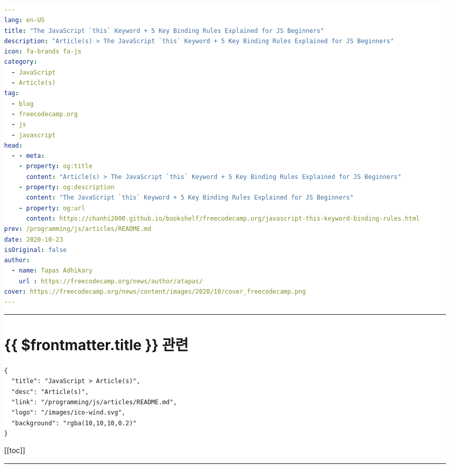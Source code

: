 ```yaml
---
lang: en-US
title: "The JavaScript `this` Keyword + 5 Key Binding Rules Explained for JS Beginners"
description: "Article(s) > The JavaScript `this` Keyword + 5 Key Binding Rules Explained for JS Beginners"
icon: fa-brands fa-js
category:
  - JavaScript
  - Article(s)
tag:
  - blog
  - freecodecamp.org
  - js
  - javascript
head:
  - - meta:
    - property: og:title
      content: "Article(s) > The JavaScript `this` Keyword + 5 Key Binding Rules Explained for JS Beginners"
    - property: og:description
      content: "The JavaScript `this` Keyword + 5 Key Binding Rules Explained for JS Beginners"
    - property: og:url
      content: https://chanhi2000.github.io/bookshelf/freecodecamp.org/javascript-this-keyword-binding-rules.html
prev: /programming/js/articles/README.md
date: 2020-10-23
isOriginal: false
author:
  - name: Tapas Adhikary
    url : https://freecodecamp.org/news/author/atapas/
cover: https://freecodecamp.org/news/content/images/2020/10/cover_freecodecamp.png
---
```


---

# {{ $frontmatter.title }} 관련

```component VPCard
{
  "title": "JavaScript > Article(s)",
  "desc": "Article(s)",
  "link": "/programming/js/articles/README.md",
  "logo": "/images/ico-wind.svg",
  "background": "rgba(10,10,10,0.2)"
}
```

[[toc]]

---
